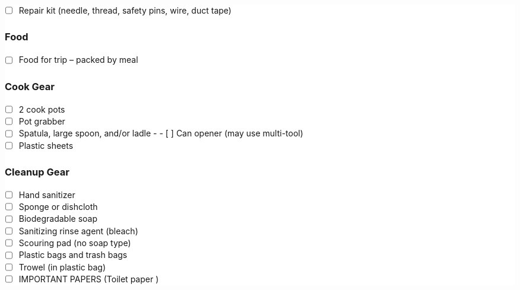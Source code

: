 - [ ] Repair kit (needle, thread, safety pins, wire, duct tape)

### Food
- [ ] Food for trip – packed by meal

### Cook Gear
- [ ] 2 cook pots
- [ ] Pot grabber
- [ ] Spatula, large spoon, and/or ladle - - [ ] Can opener (may use multi-tool)
- [ ] Plastic sheets

### Cleanup Gear
- [ ] Hand sanitizer
- [ ] Sponge or dishcloth
- [ ] Biodegradable soap
- [ ] Sanitizing rinse agent (bleach)
- [ ] Scouring pad (no soap type)
- [ ] Plastic bags and trash bags
- [ ] Trowel (in plastic bag)
- [ ] IMPORTANT PAPERS (Toilet paper )

